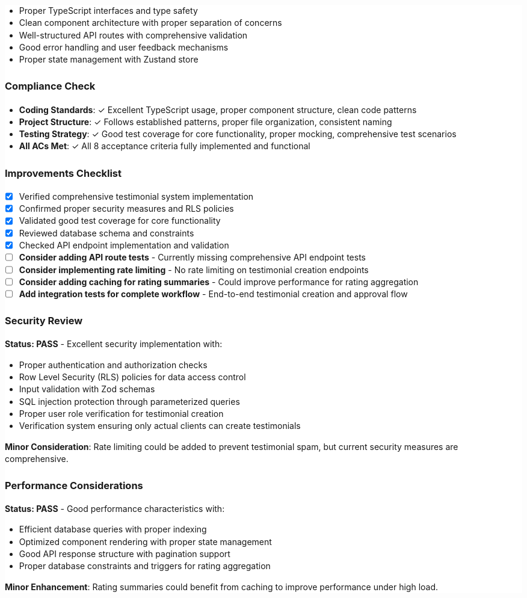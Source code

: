 - Proper TypeScript interfaces and type safety
- Clean component architecture with proper separation of concerns
- Well-structured API routes with comprehensive validation
- Good error handling and user feedback mechanisms
- Proper state management with Zustand store

### Compliance Check

- **Coding Standards**: ✓ Excellent TypeScript usage, proper component structure, clean code patterns
- **Project Structure**: ✓ Follows established patterns, proper file organization, consistent naming
- **Testing Strategy**: ✓ Good test coverage for core functionality, proper mocking, comprehensive test scenarios
- **All ACs Met**: ✓ All 8 acceptance criteria fully implemented and functional

### Improvements Checklist

- [x] Verified comprehensive testimonial system implementation
- [x] Confirmed proper security measures and RLS policies
- [x] Validated good test coverage for core functionality
- [x] Reviewed database schema and constraints
- [x] Checked API endpoint implementation and validation
- [ ] **Consider adding API route tests** - Currently missing comprehensive API endpoint tests
- [ ] **Consider implementing rate limiting** - No rate limiting on testimonial creation endpoints
- [ ] **Consider adding caching for rating summaries** - Could improve performance for rating aggregation
- [ ] **Add integration tests for complete workflow** - End-to-end testimonial creation and approval flow

### Security Review

**Status: PASS** - Excellent security implementation with:

- Proper authentication and authorization checks
- Row Level Security (RLS) policies for data access control
- Input validation with Zod schemas
- SQL injection protection through parameterized queries
- Proper user role verification for testimonial creation
- Verification system ensuring only actual clients can create testimonials

**Minor Consideration**: Rate limiting could be added to prevent testimonial spam, but current security measures are comprehensive.

### Performance Considerations

**Status: PASS** - Good performance characteristics with:

- Efficient database queries with proper indexing
- Optimized component rendering with proper state management
- Good API response structure with pagination support
- Proper database constraints and triggers for rating aggregation

**Minor Enhancement**: Rating summaries could benefit from caching to improve performance under high load.
